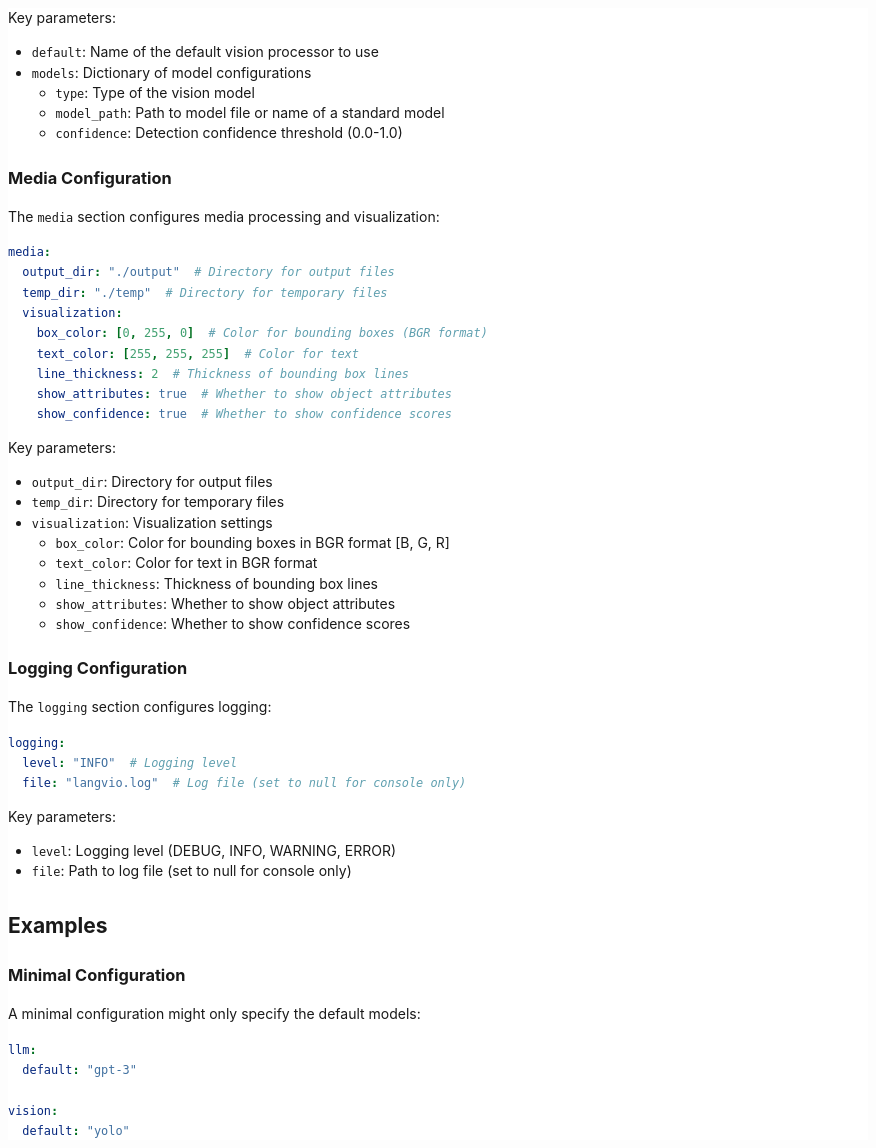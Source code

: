 Key parameters:
- `default`: Name of the default vision processor to use
- `models`: Dictionary of model configurations
  - `type`: Type of the vision model
  - `model_path`: Path to model file or name of a standard model
  - `confidence`: Detection confidence threshold (0.0-1.0)

### Media Configuration

The `media` section configures media processing and visualization:

```yaml
media:
  output_dir: "./output"  # Directory for output files
  temp_dir: "./temp"  # Directory for temporary files
  visualization:
    box_color: [0, 255, 0]  # Color for bounding boxes (BGR format)
    text_color: [255, 255, 255]  # Color for text
    line_thickness: 2  # Thickness of bounding box lines
    show_attributes: true  # Whether to show object attributes
    show_confidence: true  # Whether to show confidence scores
```

Key parameters:
- `output_dir`: Directory for output files
- `temp_dir`: Directory for temporary files
- `visualization`: Visualization settings
  - `box_color`: Color for bounding boxes in BGR format [B, G, R]
  - `text_color`: Color for text in BGR format
  - `line_thickness`: Thickness of bounding box lines
  - `show_attributes`: Whether to show object attributes
  - `show_confidence`: Whether to show confidence scores

### Logging Configuration

The `logging` section configures logging:

```yaml
logging:
  level: "INFO"  # Logging level
  file: "langvio.log"  # Log file (set to null for console only)
```

Key parameters:
- `level`: Logging level (DEBUG, INFO, WARNING, ERROR)
- `file`: Path to log file (set to null for console only)

## Examples

### Minimal Configuration

A minimal configuration might only specify the default models:

```yaml
llm:
  default: "gpt-3"

vision:
  default: "yolo"
```
